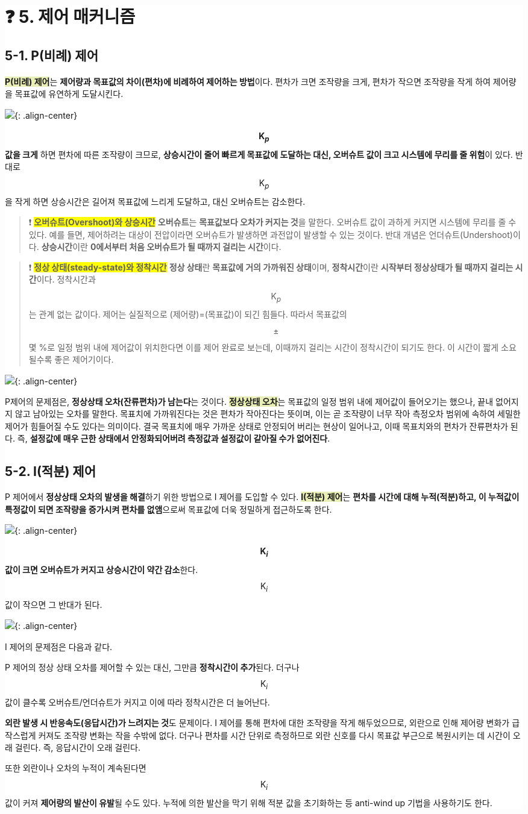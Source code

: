 # ❓ 5. 제어 매커니즘
## 5-1. P(비례) 제어
<span style="background-color: #e9eeb6; font-weight:bold">P(비례) 제어</span>는 **제어량과 목표값의 차이(편차)에 비례하여 제어하는 방법**이다. 편차가 크면 조작량을 크게, 편차가 작으면 조작량을 작게 하여 제어량을 목표값에 유연하게 도달시킨다.
 
![](https://images.velog.io/images/717lumos/post/25043e9f-c6c2-4448-a0b2-97156275c68a/P%EC%A0%9C%EC%96%B4.png){: .align-center}

**$$\mathrm{K}_p$$ 값을 크게** 하면 편차에 따른 조작량이 크므로, **상승시간이 줄어 빠르게 목표값에 도달하는 대신, 오버슈트 값이 크고 시스템에 무리를 줄 위험**이 있다.
반대로 $$\mathrm{K}_p$$을 작게 하면 상승시간은 길어져 목표값에 느리게 도달하고, 대신 오버슈트는 감소한다.
 

> ❗ <span style="background-color: yellow; font-weight:bold">오버슈트(Overshoot)와 상승시간</span>
**오버슈트**는 **목표값보다 오차가 커지는 것**을 말한다. 오버슈트 값이 과하게 커지면 시스템에 무리를 줄 수 있다. 
예를 들면, 제어하려는 대상이 전압이라면 오버슈트가 발생하면 과전압이 발생할 수 있는 것이다. 반대 개념은 언더슈트(Undershoot)이다.
**상승시간**이란 **0에서부터 처음 오버슈트가 될 때까지 걸리는 시간**이다.

> ❗ <span style="background-color: yellow; font-weight:bold">정상 상태(steady-state)와 정착시간</span>
**정상 상태**란 **목표값에 거의 가까워진 상태**이며, **정착시간**이란 **시작부터 정상상태가 될 때까지 걸리는 시간**이다. 정착시간과 $$\mathrm{K}_p$$는 관계 없는 값이다.
제어는 실질적으로 (제어량)=(목표값)이 되긴 힘들다. 따라서 목표값의 $$\pm$$ 몇 %로 일정 범위 내에 제어값이 위치한다면 이를 제어 완료로 보는데, 이때까지 걸리는 시간이 정착시간이 되기도 한다. 이 시간이 짧게 소요될수록 좋은 제어기이다.

![](https://images.velog.io/images/717lumos/post/22455820-2e3b-43f5-a636-bbc9956e0227/%EC%8B%9C%EA%B0%84.png){: .align-center}
 
P제어의 문제점은, **정상상태 오차(잔류편차)가 남는다**는 것이다. <span style="background-color: #e9eeb6; font-weight:bold">정상상태 오차</span>는 목표값의 일정 범위 내에 제어값이 들어오기는 했으나, 끝내 없어지지 않고 남아있는 오차를 말한다.
목표치에 가까워진다는 것은 편차가 작아진다는 뜻이며, 이는 곧 조작량이 너무 작아 측정오차 범위에 속하여 세밀한 제어가 힘들어질 수도 있다는 의미이다. 결국 목표치에 매우 가까운 상태로 안정되어 버리는 현상이 일어나고, 이때 목표치와의 편차가 잔류편차가 된다.
즉, **설정값에 매우 근한 상태에서 안정화되어버려 측정값과 설정값이 같아질 수가 없어진다**.

## 5-2. I(적분) 제어
P 제어에서 **정상상태 오차의 발생을 해결**하기 위한 방법으로 I 제어를 도입할 수 있다.
<span style="background-color: #e9eeb6; font-weight:bold">I(적분) 제어</span>는 **편차를 시간에 대해 누적(적분)하고, 이 누적값이 특정값이 되면 조작량을 증가시켜 편차를 없앰**으로써 목표값에 더욱 정밀하게 접근하도록 한다. 

 ![](https://images.velog.io/images/717lumos/post/1917ec67-a195-41e4-a545-9a30676ff8bb/I%EC%A0%9C%EC%96%B4.png){: .align-center}
 
**$$\mathrm{K}_i$$ 값이 크면 오버슈트가 커지고 상승시간이 약간 감소**한다. $$\mathrm{K}_i$$ 값이 작으면 그 반대가 된다.

![](https://images.velog.io/images/717lumos/post/078da425-e12d-4949-9d47-c1fc917d5e26/PI%EC%A0%9C%EC%96%B4.png){: .align-center}

I 제어의 문제점은 다음과 같다.

P 제어의 정상 상태 오차를 제어할 수 있는 대신, 그만큼 **정착시간이 추가**된다. 더구나 $$\mathrm{K}_i$$ 값이 클수록 오버슈트/언더슈트가 커지고 이에 따라 정착시간은 더 늘어난다.

**외란 발생 시 반응속도(응답시간)가 느려지는 것**도 문제이다. I 제어를 통해 편차에 대한 조작량을 작게 해두었으므로, 외란으로 인해 제어량 변화가 급작스럽게 커져도 조작량 변화는 작을 수밖에 없다. 더구나 편차를 시간 단위로 측정하므로 외란 신호를 다시 목표값 부근으로 복원시키는 데 시간이 오래 걸린다. 즉, 응답시간이 오래 걸린다.

또한 외란이나 오차의 누적이 계속된다면 $$\mathrm{K}_i$$ 값이 커져 **제어량의 발산이 유발**될 수도 있다. 누적에 의한 발산을 막기 위해 적분 값을 초기화하는 등 anti-wind up 기법을 사용하기도 한다.
